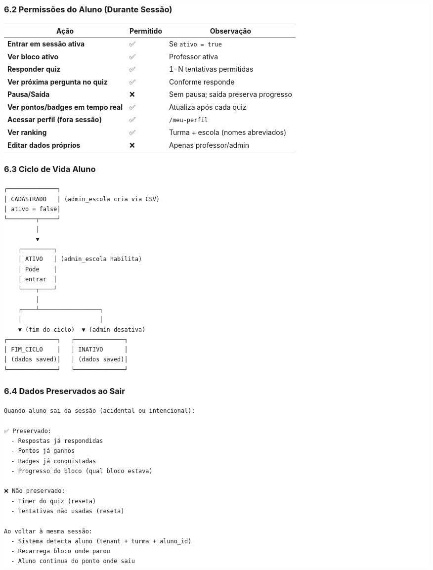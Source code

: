 ### 6.2 Permissões do Aluno (Durante Sessão)

| Ação | Permitido | Observação |
|------|-----------|-----------|
| **Entrar em sessão ativa** | ✅ | Se `ativo = true` |
| **Ver bloco ativo** | ✅ | Professor ativa |
| **Responder quiz** | ✅ | 1-N tentativas permitidas |
| **Ver próxima pergunta no quiz** | ✅ | Conforme responde |
| **Pausa/Saída** | ❌ | Sem pausa; saída preserva progresso |
| **Ver pontos/badges em tempo real** | ✅ | Atualiza após cada quiz |
| **Acessar perfil (fora sessão)** | ✅ | `/meu-perfil` |
| **Ver ranking** | ✅ | Turma + escola (nomes abreviados) |
| **Editar dados próprios** | ❌ | Apenas professor/admin |

### 6.3 Ciclo de Vida Aluno

```
┌──────────────┐
│ CADASTRADO   │ (admin_escola cria via CSV)
│ ativo = false│
└────────┬─────┘
         │
         ▼
    ┌─────────┐
    │ ATIVO   │ (admin_escola habilita)
    │ Pode    │
    │ entrar  │
    └────┬────┘
         │
    ┌────┴─────────────────┐
    │                      │
    ▼ (fim do ciclo)  ▼ (admin desativa)
┌──────────────┐   ┌──────────────┐
│ FIM_CICLO    │   │ INATIVO      │
│ (dados saved)│   │ (dados saved)│
└──────────────┘   └──────────────┘
```

### 6.4 Dados Preservados ao Sair

```
Quando aluno sai da sessão (acidental ou intencional):

✅ Preservado:
  - Respostas já respondidas
  - Pontos já ganhos
  - Badges já conquistadas
  - Progresso do bloco (qual bloco estava)

❌ Não preservado:
  - Timer do quiz (reseta)
  - Tentativas não usadas (reseta)

Ao voltar à mesma sessão:
  - Sistema detecta aluno (tenant + turma + aluno_id)
  - Recarrega bloco onde parou
  - Aluno continua do ponto onde saiu
```
